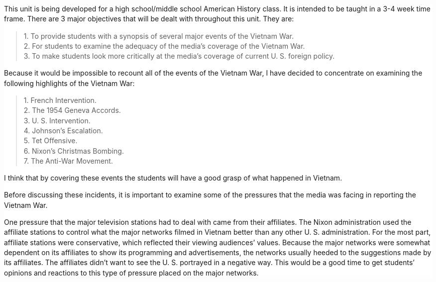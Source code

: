 This unit is being developed for a high school/middle school American History class. It is intended to be taught in a 3-4 week time frame. There are 3 major objectives that will be dealt with throughout this unit. They are:
</p>
<blockquote>
<dl>
<dt>
1. To provide students with a synopsis of several major events of the Vietnam War.
<dt>
2. For students to examine the adequacy of the media’s coverage of the Vietnam War.
<dt>
3. To make students look more critically at the media’s coverage of current U. S. foreign policy.
</dt>
</dt>
</dt>
</dl>
</blockquote>
Because it would be impossible to recount all of the events of the Vietnam War, I have decided to concentrate on examining the following highlights of the Vietnam War:
<blockquote>
<dl>
<dt>
1. French Intervention.
<dt>
2. The 1954 Geneva Accords.
<dt>
3. U. S. Intervention.
<dt>
4. Johnson’s Escalation.
<dt>
5. Tet Offensive.
<dt>
6. Nixon’s Christmas Bombing.
<dt>
7. The Anti-War Movement.
</dt>
</dt>
</dt>
</dt>
</dt>
</dt>
</dt>
</dl>
</blockquote>
I think that by covering these events the students will have a good grasp of what happened in Vietnam.
<p>
Before discussing these incidents, it is important to examine some of the pressures that the media was facing in reporting the Vietnam War.
</p>
<p>
One pressure that the major television stations had to deal with came from their affiliates. The Nixon administration used the affiliate stations to control what the major networks filmed in Vietnam better than any other U. S. administration. For the most part, affiliate stations were conservative, which reflected their viewing audiences’ values. Because the major networks were somewhat dependent on its affiliates to show its programming and advertisements, the networks usually heeded to the suggestions made by its affiliates. The affiliates didn’t want to see the U. S. portrayed in a negative way. This would be a good time to get students’ opinions and reactions to this type of pressure placed on the major networks.
</p>
<p>
